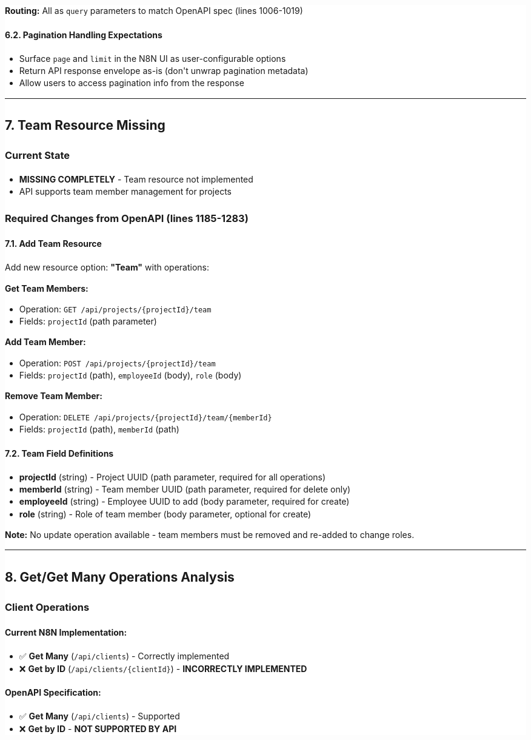 **Routing:** All as `query` parameters to match OpenAPI spec (lines 1006-1019)

#### 6.2. Pagination Handling Expectations
- Surface `page` and `limit` in the N8N UI as user-configurable options
- Return API response envelope as-is (don't unwrap pagination metadata)
- Allow users to access pagination info from the response

---

## 7. Team Resource Missing

### Current State  
- **MISSING COMPLETELY** - Team resource not implemented
- API supports team member management for projects

### Required Changes from OpenAPI (lines 1185-1283)

#### 7.1. Add Team Resource
Add new resource option: **"Team"** with operations:

**Get Team Members:**
- Operation: `GET /api/projects/{projectId}/team`
- Fields: `projectId` (path parameter)

**Add Team Member:**
- Operation: `POST /api/projects/{projectId}/team` 
- Fields: `projectId` (path), `employeeId` (body), `role` (body)

**Remove Team Member:**
- Operation: `DELETE /api/projects/{projectId}/team/{memberId}`
- Fields: `projectId` (path), `memberId` (path)

#### 7.2. Team Field Definitions
- **projectId** (string) - Project UUID (path parameter, required for all operations)
- **memberId** (string) - Team member UUID (path parameter, required for delete only)
- **employeeId** (string) - Employee UUID to add (body parameter, required for create)
- **role** (string) - Role of team member (body parameter, optional for create)

**Note:** No update operation available - team members must be removed and re-added to change roles.

---

## 8. Get/Get Many Operations Analysis

### Client Operations

#### Current N8N Implementation:
- ✅ **Get Many** (`/api/clients`) - Correctly implemented
- ❌ **Get by ID** (`/api/clients/{clientId}`) - **INCORRECTLY IMPLEMENTED** 

#### OpenAPI Specification:
- ✅ **Get Many** (`/api/clients`) - Supported
- ❌ **Get by ID** - **NOT SUPPORTED BY API**
